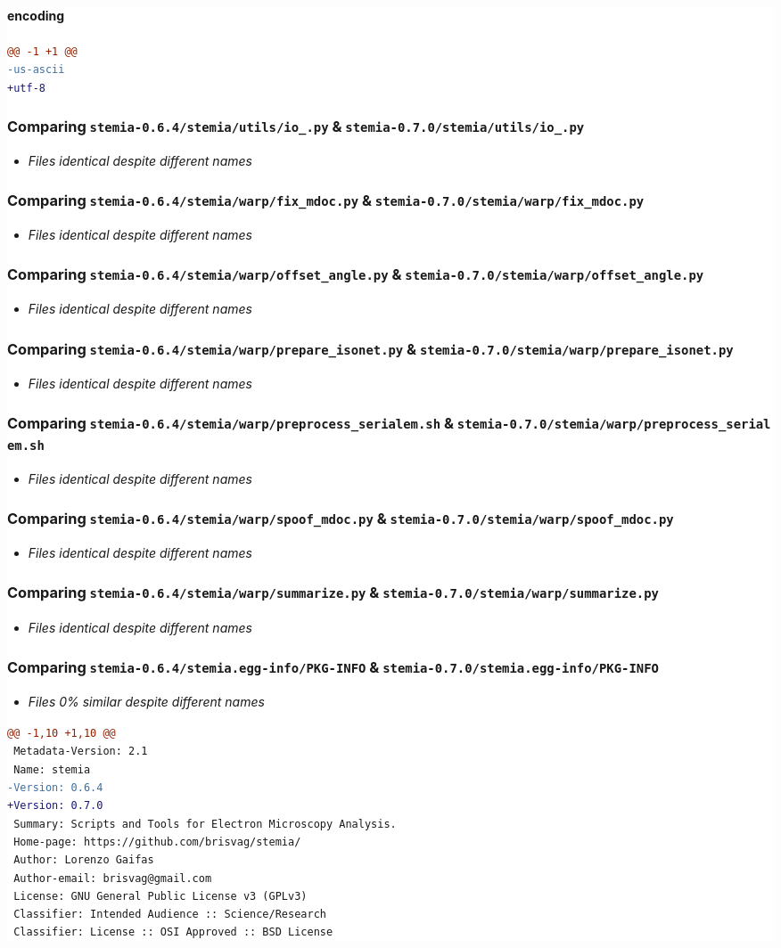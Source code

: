 #### encoding

```diff
@@ -1 +1 @@
-us-ascii
+utf-8
```

### Comparing `stemia-0.6.4/stemia/utils/io_.py` & `stemia-0.7.0/stemia/utils/io_.py`

 * *Files identical despite different names*

### Comparing `stemia-0.6.4/stemia/warp/fix_mdoc.py` & `stemia-0.7.0/stemia/warp/fix_mdoc.py`

 * *Files identical despite different names*

### Comparing `stemia-0.6.4/stemia/warp/offset_angle.py` & `stemia-0.7.0/stemia/warp/offset_angle.py`

 * *Files identical despite different names*

### Comparing `stemia-0.6.4/stemia/warp/prepare_isonet.py` & `stemia-0.7.0/stemia/warp/prepare_isonet.py`

 * *Files identical despite different names*

### Comparing `stemia-0.6.4/stemia/warp/preprocess_serialem.sh` & `stemia-0.7.0/stemia/warp/preprocess_serialem.sh`

 * *Files identical despite different names*

### Comparing `stemia-0.6.4/stemia/warp/spoof_mdoc.py` & `stemia-0.7.0/stemia/warp/spoof_mdoc.py`

 * *Files identical despite different names*

### Comparing `stemia-0.6.4/stemia/warp/summarize.py` & `stemia-0.7.0/stemia/warp/summarize.py`

 * *Files identical despite different names*

### Comparing `stemia-0.6.4/stemia.egg-info/PKG-INFO` & `stemia-0.7.0/stemia.egg-info/PKG-INFO`

 * *Files 0% similar despite different names*

```diff
@@ -1,10 +1,10 @@
 Metadata-Version: 2.1
 Name: stemia
-Version: 0.6.4
+Version: 0.7.0
 Summary: Scripts and Tools for Electron Microscopy Analysis.
 Home-page: https://github.com/brisvag/stemia/
 Author: Lorenzo Gaifas
 Author-email: brisvag@gmail.com
 License: GNU General Public License v3 (GPLv3)
 Classifier: Intended Audience :: Science/Research
 Classifier: License :: OSI Approved :: BSD License
```
